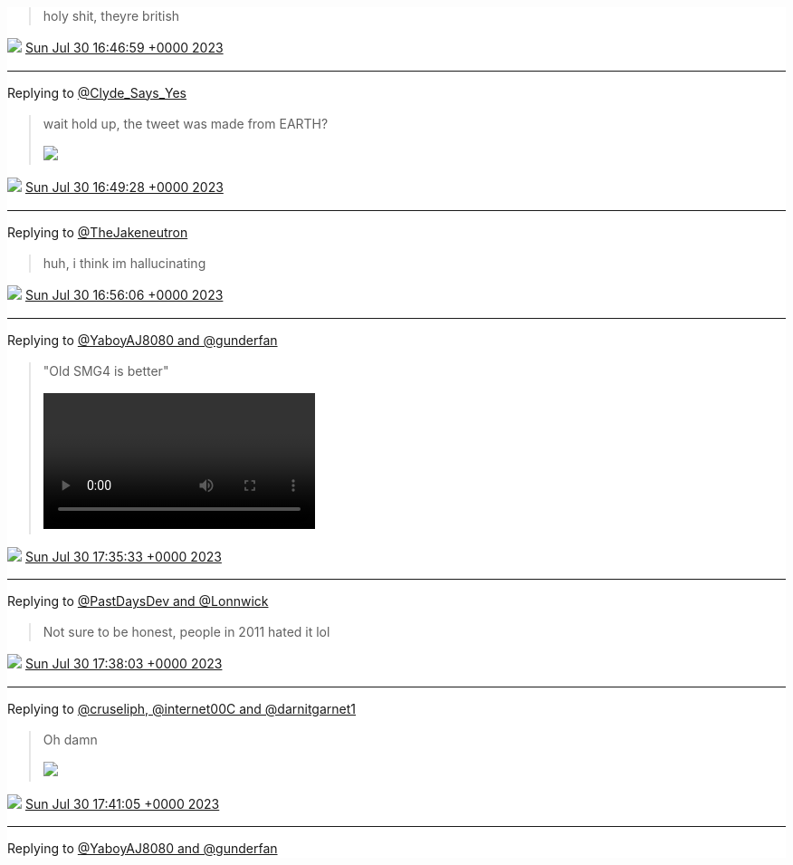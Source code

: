 > holy shit, theyre british

<img src="../../media/tweet.ico" width="12" /> [Sun Jul 30 16:46:59 +0000 2023](https://twitter.com/PlayRetroStudio/status/1685693483657383936)

----

Replying to [@Clyde\_Says\_Yes](https://twitter.com/Clyde_Says_Yes/status/1685417426853244931)

> wait hold up, the tweet was made from EARTH? 
> 
> ![](../../media/1685694108117934080-F2TJzUdXcAAqglI.png)

<img src="../../media/tweet.ico" width="12" /> [Sun Jul 30 16:49:28 +0000 2023](https://twitter.com/PlayRetroStudio/status/1685694108117934080)

----

Replying to [@TheJakeneutron](https://twitter.com/TheJakeneutron/status/1685683278588661760)

> huh, i think im hallucinating

<img src="../../media/tweet.ico" width="12" /> [Sun Jul 30 16:56:06 +0000 2023](https://twitter.com/PlayRetroStudio/status/1685695777006362624)

----

Replying to [@YaboyAJ8080 and @gunderfan](https://twitter.com/YaboyAJ8080/status/1685662685227368448)

> "Old SMG4 is better" 
> 
> <video controls><source src="../../media/1685705704684814336-F2TUZU9XkAIrGhc.mp4">Your browser does not support the video tag.</video>

<img src="../../media/tweet.ico" width="12" /> [Sun Jul 30 17:35:33 +0000 2023](https://twitter.com/PlayRetroStudio/status/1685705704684814336)

----

Replying to [@PastDaysDev and @Lonnwick](https://twitter.com/PastDaysDev/status/1685567872351776768)

> Not sure to be honest, people in 2011 hated it lol

<img src="../../media/tweet.ico" width="12" /> [Sun Jul 30 17:38:03 +0000 2023](https://twitter.com/PlayRetroStudio/status/1685706332286971904)

----

Replying to [@cruseliph, @internet00C and @darnitgarnet1](https://twitter.com/@cruseliph/status/1685704772316188672)

> Oh damn 
> 
> ![](../../media/1685707097864835072-F2TVrDLXQAAmTQN.jpg)

<img src="../../media/tweet.ico" width="12" /> [Sun Jul 30 17:41:05 +0000 2023](https://twitter.com/PlayRetroStudio/status/1685707097864835072)

----

Replying to [@YaboyAJ8080 and @gunderfan](https://twitter.com/YaboyAJ8080/status/1685714111982923776)
